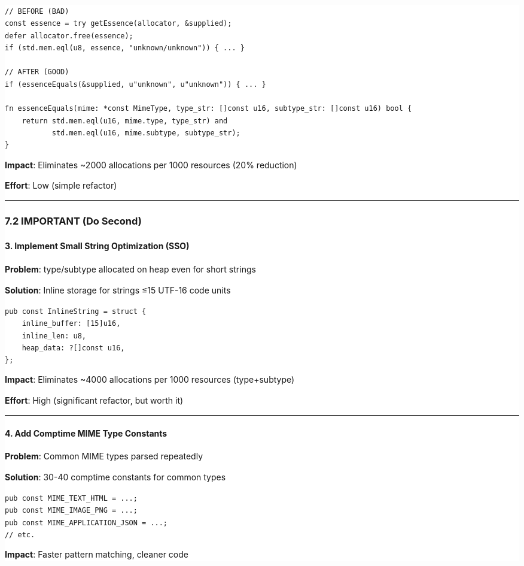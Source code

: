 ```zig
// BEFORE (BAD)
const essence = try getEssence(allocator, &supplied);
defer allocator.free(essence);
if (std.mem.eql(u8, essence, "unknown/unknown")) { ... }

// AFTER (GOOD)
if (essenceEquals(&supplied, u"unknown", u"unknown")) { ... }

fn essenceEquals(mime: *const MimeType, type_str: []const u16, subtype_str: []const u16) bool {
    return std.mem.eql(u16, mime.type, type_str) and 
           std.mem.eql(u16, mime.subtype, subtype_str);
}
```

**Impact**: Eliminates ~2000 allocations per 1000 resources (20% reduction)

**Effort**: Low (simple refactor)

---

### 7.2 IMPORTANT (Do Second)

#### 3. Implement Small String Optimization (SSO)

**Problem**: type/subtype allocated on heap even for short strings

**Solution**: Inline storage for strings ≤15 UTF-16 code units

```zig
pub const InlineString = struct {
    inline_buffer: [15]u16,
    inline_len: u8,
    heap_data: ?[]const u16,
};
```

**Impact**: Eliminates ~4000 allocations per 1000 resources (type+subtype)

**Effort**: High (significant refactor, but worth it)

---

#### 4. Add Comptime MIME Type Constants

**Problem**: Common MIME types parsed repeatedly

**Solution**: 30-40 comptime constants for common types

```zig
pub const MIME_TEXT_HTML = ...;
pub const MIME_IMAGE_PNG = ...;
pub const MIME_APPLICATION_JSON = ...;
// etc.
```

**Impact**: Faster pattern matching, cleaner code
